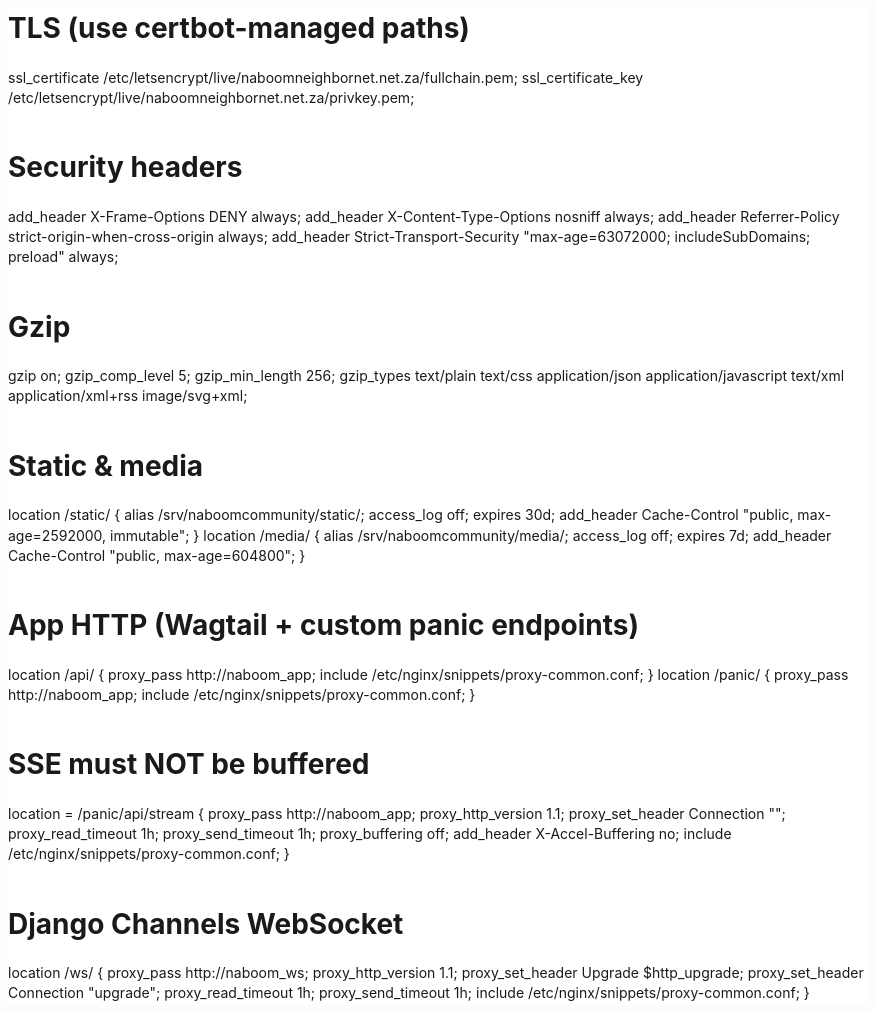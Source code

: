   # TLS (use certbot-managed paths)
  ssl_certificate     /etc/letsencrypt/live/naboomneighbornet.net.za/fullchain.pem;
  ssl_certificate_key /etc/letsencrypt/live/naboomneighbornet.net.za/privkey.pem;

  # Security headers
  add_header X-Frame-Options DENY always;
  add_header X-Content-Type-Options nosniff always;
  add_header Referrer-Policy strict-origin-when-cross-origin always;
  add_header Strict-Transport-Security "max-age=63072000; includeSubDomains; preload" always;

  # Gzip
  gzip on; gzip_comp_level 5; gzip_min_length 256;
  gzip_types text/plain text/css application/json application/javascript text/xml application/xml+rss image/svg+xml;

  # Static & media
  location /static/ { alias /srv/naboomcommunity/static/; access_log off; expires 30d; add_header Cache-Control "public, max-age=2592000, immutable"; }
  location /media/  { alias /srv/naboomcommunity/media/;  access_log off; expires 7d;  add_header Cache-Control "public, max-age=604800"; }

  # App HTTP (Wagtail + custom panic endpoints)
  location /api/   { proxy_pass http://naboom_app; include /etc/nginx/snippets/proxy-common.conf; }
  location /panic/ { proxy_pass http://naboom_app; include /etc/nginx/snippets/proxy-common.conf; }

  # SSE must NOT be buffered
  location = /panic/api/stream {
    proxy_pass http://naboom_app;
    proxy_http_version 1.1;
    proxy_set_header Connection "";
    proxy_read_timeout 1h; proxy_send_timeout 1h;
    proxy_buffering off; add_header X-Accel-Buffering no;
    include /etc/nginx/snippets/proxy-common.conf;
  }

  # Django Channels WebSocket
  location /ws/ {
    proxy_pass http://naboom_ws;
    proxy_http_version 1.1;
    proxy_set_header Upgrade $http_upgrade;
    proxy_set_header Connection "upgrade";
    proxy_read_timeout 1h; proxy_send_timeout 1h;
    include /etc/nginx/snippets/proxy-common.conf;
  }
